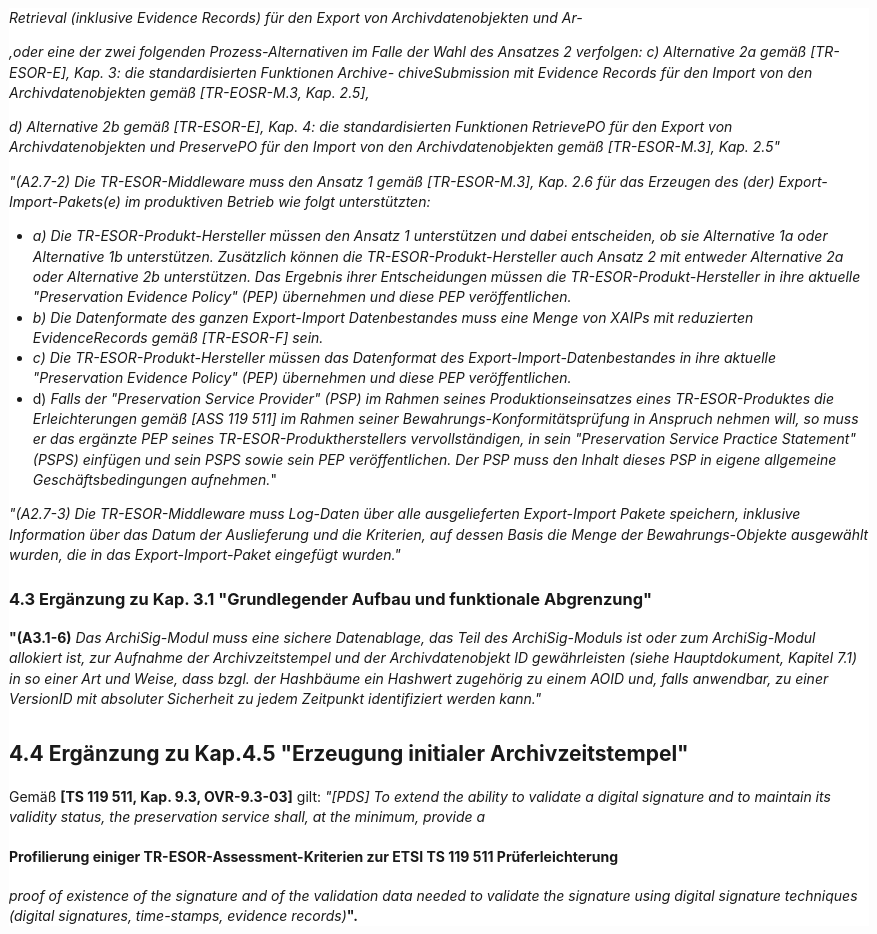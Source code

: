 *Retrieval (inklusive Evidence Records) für den Export von Archivdatenobjekten und Ar-*

*,oder eine der zwei folgenden Prozess-Alternativen im Falle der Wahl des Ansatzes 2 verfolgen: c) Alternative 2a gemäß [TR-ESOR-E], Kap. 3: die standardisierten Funktionen Archive-* *chiveSubmission mit Evidence Records für den Import von den Archivdatenobjekten gemäß [TR-EOSR-M.3, Kap. 2.5],* 

*d) Alternative 2b gemäß [TR-ESOR-E], Kap. 4: die standardisierten Funktionen RetrievePO für den Export von Archivdatenobjekten und PreservePO für den Import von den Archivdatenobjekten gemäß [TR-ESOR-M.3], Kap. 2.5"*

*"(A2.7-2) Die TR-ESOR-Middleware muss den Ansatz 1 gemäß [TR-ESOR-M.3], Kap. 2.6 für das Erzeugen des (der) Export-Import-Pakets(e) im produktiven Betrieb wie folgt unterstützten:*

- *a) Die TR-ESOR-Produkt-Hersteller müssen den Ansatz 1 unterstützen und dabei entscheiden, ob sie Alternative 1a oder Alternative 1b unterstützen. Zusätzlich können die TR-ESOR-Produkt-Hersteller auch Ansatz 2 mit entweder Alternative 2a oder Alternative 2b unterstützen. Das Ergebnis ihrer Entscheidungen müssen die TR-ESOR-Produkt-Hersteller in ihre aktuelle "Preservation Evidence Policy" (PEP) übernehmen und diese PEP veröffentlichen.*
- *b) Die Datenformate des ganzen Export-Import Datenbestandes muss eine Menge von XAIPs mit reduzierten EvidenceRecords gemäß [TR-ESOR-F] sein.*
- *c) Die TR-ESOR-Produkt-Hersteller müssen das Datenformat des Export-Import-Datenbestandes in ihre aktuelle "Preservation Evidence Policy" (PEP) übernehmen und diese PEP veröffentlichen.*
- d) *Falls der "Preservation Service Provider" (PSP) im Rahmen seines Produktionseinsatzes eines TR-ESOR-Produktes die Erleichterungen gemäß [ASS 119 511] im Rahmen seiner Bewahrungs-Konformitätsprüfung in Anspruch nehmen will, so muss er das ergänzte PEP seines TR-ESOR-Produktherstellers vervollständigen, in sein "Preservation Service Practice Statement" (PSPS) einfügen und sein PSPS sowie sein PEP veröffentlichen. Der PSP muss den Inhalt dieses PSP in eigene allgemeine Geschäftsbedingungen aufnehmen.*"

*"(A2.7-3) Die TR-ESOR-Middleware muss Log-Daten über alle ausgelieferten Export-Import Pakete speichern, inklusive Information über das Datum der Auslieferung und die Kriterien, auf dessen Basis die Menge der Bewahrungs-Objekte ausgewählt wurden, die in das Export-Import-Paket eingefügt wurden."*

### <span id="page-17-0"></span>**4.3 Ergänzung zu Kap. 3.1 "Grundlegender Aufbau und funktionale Abgrenzung"**

**"(A3.1-6)** *Das ArchiSig-Modul muss eine sichere Datenablage, das Teil des ArchiSig-Moduls ist oder zum ArchiSig-Modul allokiert ist, zur Aufnahme der Archivzeitstempel und der Archivdatenobjekt ID gewährleisten (siehe Hauptdokument, Kapitel 7.1) in so einer Art und Weise, dass bzgl. der Hashbäume ein Hashwert zugehörig zu einem AOID und, falls anwendbar, zu einer VersionID mit absoluter Sicherheit zu jedem Zeitpunkt identifiziert werden kann."* 

## <span id="page-17-1"></span>**4.4 Ergänzung zu Kap.4.5 "Erzeugung initialer Archivzeitstempel"**

Gemäß **[TS 119 511, Kap. 9.3, OVR-9.3-03]** gilt: *"[PDS] To extend the ability to validate a digital signature and to maintain its validity status, the preservation service shall, at the minimum, provide a* 

#### **Profilierung einiger TR-ESOR-Assessment-Kriterien zur ETSI TS 119 511 Prüferleichterung**

*proof of existence of the signature and of the validation data needed to validate the signature using digital signature techniques (digital signatures, time-stamps, evidence records)***".** 
